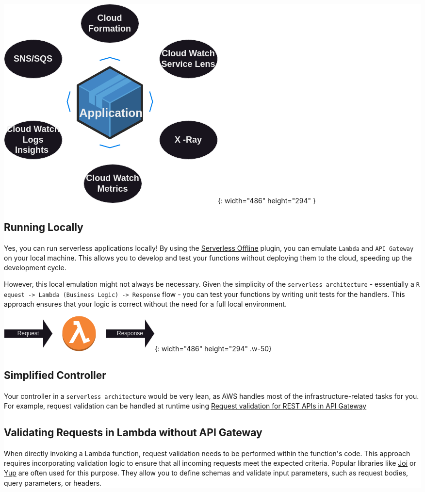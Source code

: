 ![Serverless Architecture](/assets/img/posts/2024-02-15-monolithic-to-microservices-with-lambda/app_aws.png){: width="486" height="294" }

## Running Locally

Yes, you can run serverless applications locally! By using the [Serverless Offline](https://github.com/dherault/serverless-offline) plugin, you can emulate `Lambda` and `API Gateway` on your local machine. This allows you to develop and test your functions without deploying them to the cloud, speeding up the development cycle.

However, this local emulation might not always be necessary. Given the simplicity of the `serverless architecture` - essentially a `Request -> Lambda (Business Logic) -> Response` flow - you can test your functions by writing unit tests for the handlers. This approach ensures that your logic is correct without the need for a full local environment.

![Lambda Workflow](/assets/img/posts/2024-02-15-monolithic-to-microservices-with-lambda/lambda.png){: width="486" height="294" .w-50}

## Simplified Controller

Your controller in a `serverless architecture` would be very lean, as AWS handles most of the infrastructure-related tasks for you. For example, request validation can be handled at runtime using [Request validation for REST APIs in API Gateway](https://docs.aws.amazon.com/apigateway/latest/developerguide/api-gateway)

## Validating Requests in Lambda without API Gateway

When directly invoking a Lambda function, request validation needs to be performed within the function's code. This approach requires incorporating validation logic to ensure that all incoming requests meet the expected criteria. Popular libraries like [Joi](https://joi.dev/) or [Yup](https://github.com/jquense/yup) are often used for this purpose. They allow you to define schemas and validate input parameters, such as request bodies, query parameters, or headers.
